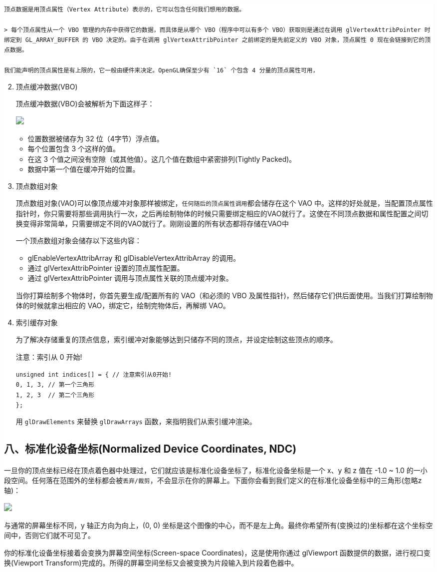     顶点数据是用顶点属性（Vertex Attribute）表示的，它可以包含任何我们想用的数据。

    > 每个顶点属性从一个 VBO 管理的内存中获得它的数据，而具体是从哪个 VBO（程序中可以有多个 VBO）获取则是通过在调用 glVertexAttribPointer 时绑定到 GL_ARRAY_BUFFER 的 VBO 决定的。由于在调用 glVertexAttribPointer 之前绑定的是先前定义的 VBO 对象，顶点属性 0 现在会链接到它的顶点数据。

    我们能声明的顶点属性是有上限的，它一般由硬件来决定。OpenGL确保至少有 `16` 个包含 4 分量的顶点属性可用，

2. 顶点缓冲数据(VBO)

    顶点缓冲数据(VBO)会被解析为下面这样子：

    ![](https://learnopengl-cn.github.io/img/01/04/vertex_attribute_pointer.png)

    - 位置数据被储存为 32 位（4字节）浮点值。
    - 每个位置包含 3 个这样的值。
    - 在这 3 个值之间没有空隙（或其他值）。这几个值在数组中紧密排列(Tightly Packed)。
    - 数据中第一个值在缓冲开始的位置。
    
3. 顶点数组对象

    顶点数组对象(VAO)可以像顶点缓冲对象那样被绑定，`任何随后的顶点属性调用`都会储存在这个 VAO 中。这样的好处就是，当配置顶点属性指针时，你只需要将那些调用执行一次，之后再绘制物体的时候只需要绑定相应的VAO就行了。这使在不同顶点数据和属性配置之间切换变得非常简单，只需要绑定不同的VAO就行了。刚刚设置的所有状态都将存储在VAO中
    
    一个顶点数组对象会储存以下这些内容：
    
    - glEnableVertexAttribArray 和 glDisableVertexAttribArray 的调用。
    - 通过 glVertexAttribPointer 设置的顶点属性配置。
    - 通过 glVertexAttribPointer 调用与顶点属性关联的顶点缓冲对象。

    当你打算绘制多个物体时，你首先要生成/配置所有的 VAO（和必须的 VBO 及属性指针)，然后储存它们供后面使用。当我们打算绘制物体的时候就拿出相应的 VAO，绑定它，绘制完物体后，再解绑 VAO。

4. 索引缓存对象

    为了解决存储重复的顶点信息，索引缓冲对象能够达到只储存不同的顶点，并设定绘制这些顶点的顺序。
    
    注意：索引从 0 开始! 
    
    ```
    unsigned int indices[] = { // 注意索引从0开始! 
    0, 1, 3, // 第一个三角形
    1, 2, 3  // 第二个三角形
    };
    ```
    
    用 `glDrawElements` 来替换 `glDrawArrays` 函数，来指明我们从索引缓冲渲染。


## 八、标准化设备坐标(Normalized Device Coordinates, NDC)

一旦你的顶点坐标已经在顶点着色器中处理过，它们就应该是标准化设备坐标了，标准化设备坐标是一个 x、y 和 z 值在 -1.0 ~ 1.0 的一小段空间。任何落在范围外的坐标都会被`丢弃/裁剪`，不会显示在你的屏幕上。下面你会看到我们定义的在标准化设备坐标中的三角形(忽略z轴)：

![](https://learnopengl-cn.github.io/img/01/04/ndc.png)

与通常的屏幕坐标不同，y 轴正方向为向上，(0, 0) 坐标是这个图像的中心，而不是左上角。最终你希望所有(变换过的)坐标都在这个坐标空间中，否则它们就不可见了。

你的标准化设备坐标接着会变换为屏幕空间坐标(Screen-space Coordinates)，这是使用你通过 glViewport 函数提供的数据，进行视口变换(Viewport Transform)完成的。所得的屏幕空间坐标又会被变换为片段输入到片段着色器中。
